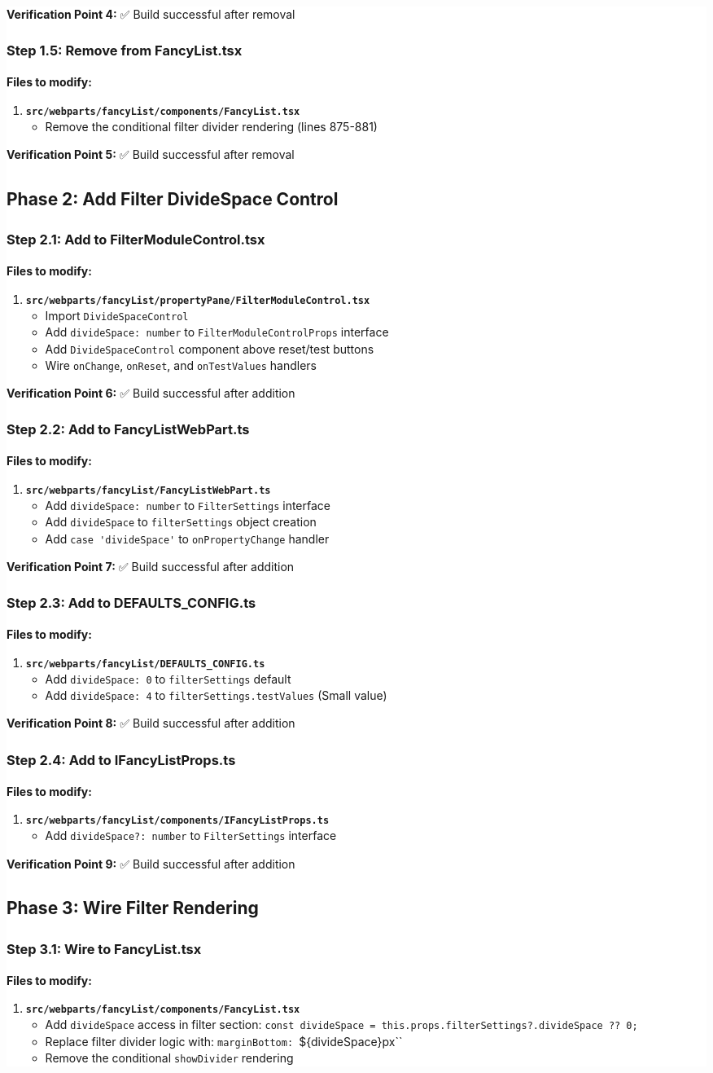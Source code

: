 **Verification Point 4:** ✅ Build successful after removal

### **Step 1.5: Remove from FancyList.tsx**
**Files to modify:**
1. **`src/webparts/fancyList/components/FancyList.tsx`**
   - Remove the conditional filter divider rendering (lines 875-881)

**Verification Point 5:** ✅ Build successful after removal

## **Phase 2: Add Filter DivideSpace Control**

### **Step 2.1: Add to FilterModuleControl.tsx**
**Files to modify:**
1. **`src/webparts/fancyList/propertyPane/FilterModuleControl.tsx`**
   - Import `DivideSpaceControl`
   - Add `divideSpace: number` to `FilterModuleControlProps` interface
   - Add `DivideSpaceControl` component above reset/test buttons
   - Wire `onChange`, `onReset`, and `onTestValues` handlers

**Verification Point 6:** ✅ Build successful after addition

### **Step 2.2: Add to FancyListWebPart.ts**
**Files to modify:**
1. **`src/webparts/fancyList/FancyListWebPart.ts`**
   - Add `divideSpace: number` to `FilterSettings` interface
   - Add `divideSpace` to `filterSettings` object creation
   - Add `case 'divideSpace'` to `onPropertyChange` handler

**Verification Point 7:** ✅ Build successful after addition

### **Step 2.3: Add to DEFAULTS_CONFIG.ts**
**Files to modify:**
1. **`src/webparts/fancyList/DEFAULTS_CONFIG.ts`**
   - Add `divideSpace: 0` to `filterSettings` default
   - Add `divideSpace: 4` to `filterSettings.testValues` (Small value)

**Verification Point 8:** ✅ Build successful after addition

### **Step 2.4: Add to IFancyListProps.ts**
**Files to modify:**
1. **`src/webparts/fancyList/components/IFancyListProps.ts`**
   - Add `divideSpace?: number` to `FilterSettings` interface

**Verification Point 9:** ✅ Build successful after addition

## **Phase 3: Wire Filter Rendering**

### **Step 3.1: Wire to FancyList.tsx**
**Files to modify:**
1. **`src/webparts/fancyList/components/FancyList.tsx`**
   - Add `divideSpace` access in filter section: `const divideSpace = this.props.filterSettings?.divideSpace ?? 0;`
   - Replace filter divider logic with: `marginBottom: `${divideSpace}px``
   - Remove the conditional `showDivider` rendering

